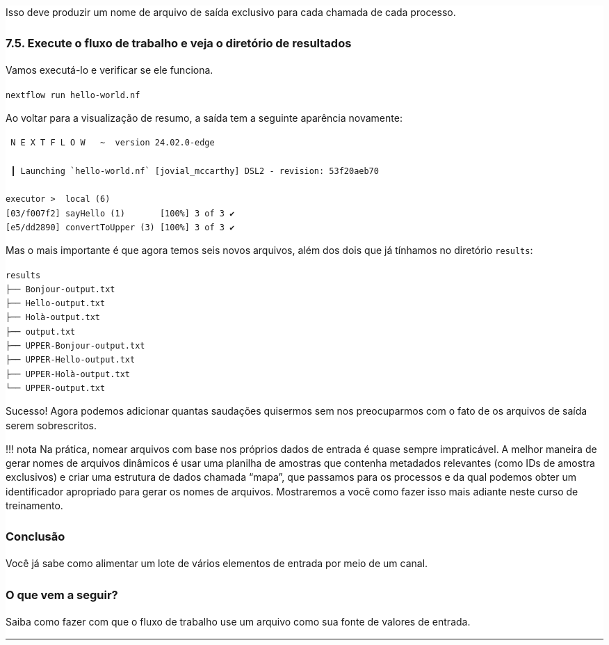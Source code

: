 Isso deve produzir um nome de arquivo de saída exclusivo para cada chamada de cada processo.

### 7.5. Execute o fluxo de trabalho e veja o diretório de resultados

Vamos executá-lo e verificar se ele funciona.

```bash
nextflow run hello-world.nf
```

Ao voltar para a visualização de resumo, a saída tem a seguinte aparência novamente:

```console title="Output"
 N E X T F L O W   ~  version 24.02.0-edge

 ┃ Launching `hello-world.nf` [jovial_mccarthy] DSL2 - revision: 53f20aeb70

executor >  local (6)
[03/f007f2] sayHello (1)       [100%] 3 of 3 ✔
[e5/dd2890] convertToUpper (3) [100%] 3 of 3 ✔
```

Mas o mais importante é que agora temos seis novos arquivos, além dos dois que já tínhamos no diretório `results`:

```console title="Directory contents"
results
├── Bonjour-output.txt
├── Hello-output.txt
├── Holà-output.txt
├── output.txt
├── UPPER-Bonjour-output.txt
├── UPPER-Hello-output.txt
├── UPPER-Holà-output.txt
└── UPPER-output.txt
```

Sucesso! Agora podemos adicionar quantas saudações quisermos sem nos preocuparmos com o fato de os arquivos de saída serem sobrescritos.

!!! nota
Na prática, nomear arquivos com base nos próprios dados de entrada é quase sempre impraticável. A melhor maneira de gerar nomes de arquivos dinâmicos é usar uma planilha de amostras que contenha metadados relevantes (como IDs de amostra exclusivos) e criar uma estrutura de dados chamada “mapa”, que passamos para os processos e da qual podemos obter um identificador apropriado para gerar os nomes de arquivos.
Mostraremos a você como fazer isso mais adiante neste curso de treinamento.

### Conclusão

Você já sabe como alimentar um lote de vários elementos de entrada por meio de um canal.

### O que vem a seguir?

Saiba como fazer com que o fluxo de trabalho use um arquivo como sua fonte de valores de entrada.

---